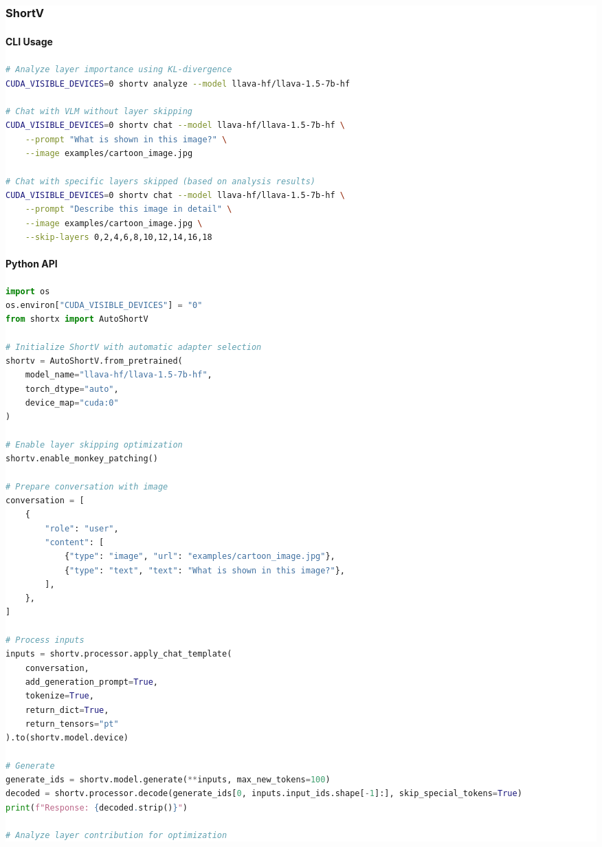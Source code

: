 ### ShortV

#### CLI Usage

```bash
# Analyze layer importance using KL-divergence
CUDA_VISIBLE_DEVICES=0 shortv analyze --model llava-hf/llava-1.5-7b-hf

# Chat with VLM without layer skipping
CUDA_VISIBLE_DEVICES=0 shortv chat --model llava-hf/llava-1.5-7b-hf \
    --prompt "What is shown in this image?" \
    --image examples/cartoon_image.jpg

# Chat with specific layers skipped (based on analysis results)
CUDA_VISIBLE_DEVICES=0 shortv chat --model llava-hf/llava-1.5-7b-hf \
    --prompt "Describe this image in detail" \
    --image examples/cartoon_image.jpg \
    --skip-layers 0,2,4,6,8,10,12,14,16,18
```

#### Python API

```python
import os
os.environ["CUDA_VISIBLE_DEVICES"] = "0"
from shortx import AutoShortV

# Initialize ShortV with automatic adapter selection
shortv = AutoShortV.from_pretrained(
    model_name="llava-hf/llava-1.5-7b-hf",
    torch_dtype="auto",
    device_map="cuda:0"
)

# Enable layer skipping optimization
shortv.enable_monkey_patching()

# Prepare conversation with image
conversation = [
    {
        "role": "user",
        "content": [
            {"type": "image", "url": "examples/cartoon_image.jpg"},
            {"type": "text", "text": "What is shown in this image?"},
        ],
    },
]

# Process inputs
inputs = shortv.processor.apply_chat_template(
    conversation,
    add_generation_prompt=True,
    tokenize=True,
    return_dict=True,
    return_tensors="pt"
).to(shortv.model.device)

# Generate
generate_ids = shortv.model.generate(**inputs, max_new_tokens=100)
decoded = shortv.processor.decode(generate_ids[0, inputs.input_ids.shape[-1]:], skip_special_tokens=True)
print(f"Response: {decoded.strip()}")

# Analyze layer contribution for optimization
```